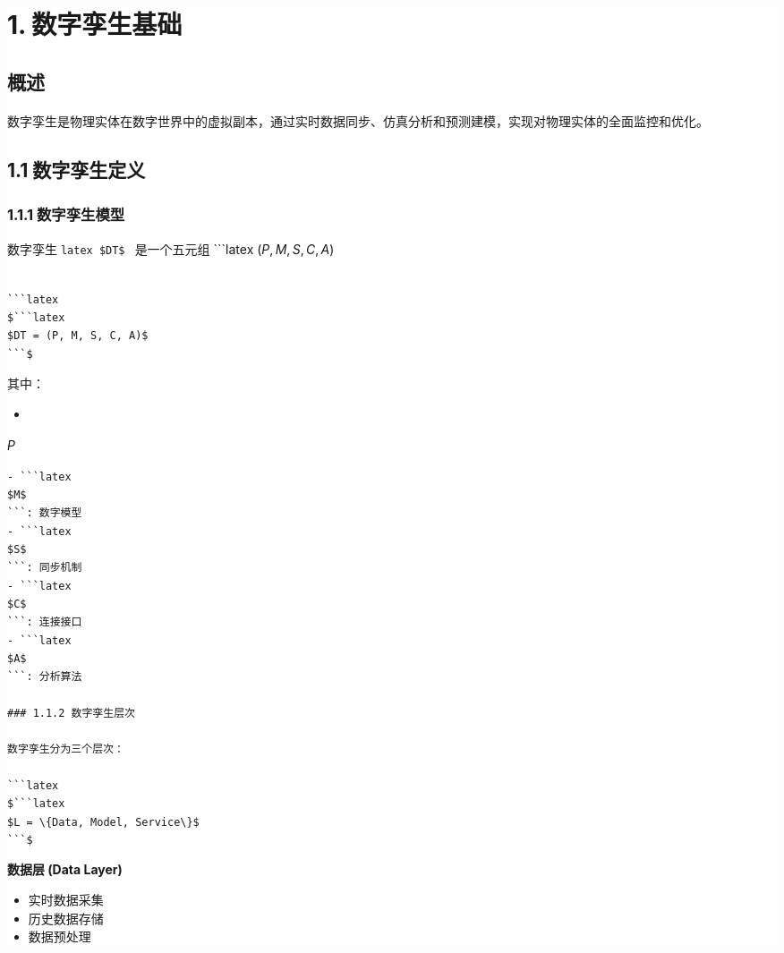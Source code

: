 # 1. 数字孪生基础

## 概述

数字孪生是物理实体在数字世界中的虚拟副本，通过实时数据同步、仿真分析和预测建模，实现对物理实体的全面监控和优化。

## 1.1 数字孪生定义

### 1.1.1 数字孪生模型

数字孪生 ```latex
$DT$
``` 是一个五元组 ```latex
$(P, M, S, C, A)$
```，其中：

```latex
$```latex
$DT = (P, M, S, C, A)$
```$
```

其中：

- ```latex
$P$
```: 物理实体
- ```latex
$M$
```: 数字模型
- ```latex
$S$
```: 同步机制
- ```latex
$C$
```: 连接接口
- ```latex
$A$
```: 分析算法

### 1.1.2 数字孪生层次

数字孪生分为三个层次：

```latex
$```latex
$L = \{Data, Model, Service\}$
```$
```

**数据层 (Data Layer)**

- 实时数据采集
- 历史数据存储
- 数据预处理
